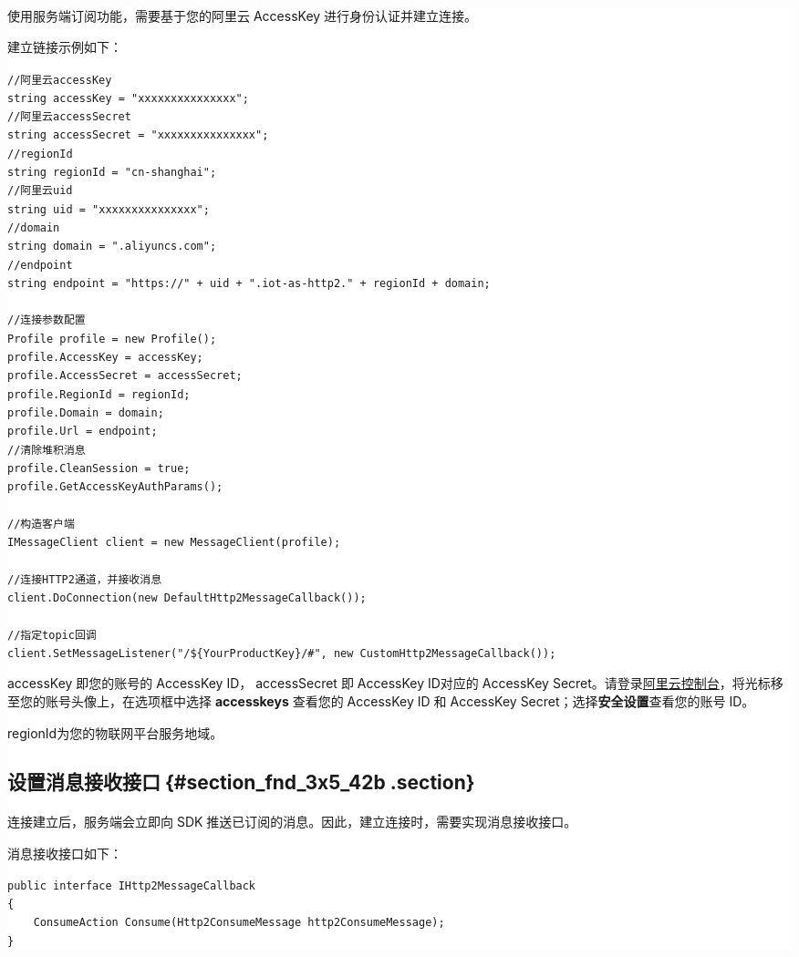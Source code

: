 使用服务端订阅功能，需要基于您的阿里云 AccessKey 进行身份认证并建立连接。

建立链接示例如下：

```
//阿里云accessKey
string accessKey = "xxxxxxxxxxxxxxx";
//阿里云accessSecret
string accessSecret = "xxxxxxxxxxxxxxx";
//regionId
string regionId = "cn-shanghai";
//阿里云uid
string uid = "xxxxxxxxxxxxxxx";
//domain
string domain = ".aliyuncs.com";
//endpoint
string endpoint = "https://" + uid + ".iot-as-http2." + regionId + domain;

//连接参数配置
Profile profile = new Profile();
profile.AccessKey = accessKey;
profile.AccessSecret = accessSecret;
profile.RegionId = regionId;
profile.Domain = domain;
profile.Url = endpoint;
//清除堆积消息
profile.CleanSession = true;
profile.GetAccessKeyAuthParams();

//构造客户端
IMessageClient client = new MessageClient(profile);

//连接HTTP2通道，并接收消息
client.DoConnection(new DefaultHttp2MessageCallback());

//指定topic回调
client.SetMessageListener("/${YourProductKey}/#", new CustomHttp2MessageCallback());
```

accessKey 即您的账号的 AccessKey ID， accessSecret 即 AccessKey ID对应的 AccessKey Secret。请登录[阿里云控制台](https://home.console.aliyun.com/new#/)，将光标移至您的账号头像上，在选项框中选择 **accesskeys** 查看您的 AccessKey ID 和 AccessKey Secret；选择**安全设置**查看您的账号 ID。

regionId为您的物联网平台服务地域。

## 设置消息接收接口 {#section_fnd_3x5_42b .section}

连接建立后，服务端会立即向 SDK 推送已订阅的消息。因此，建立连接时，需要实现消息接收接口。

消息接收接口如下：

```
public interface IHttp2MessageCallback
{
    ConsumeAction Consume(Http2ConsumeMessage http2ConsumeMessage);
}
```
